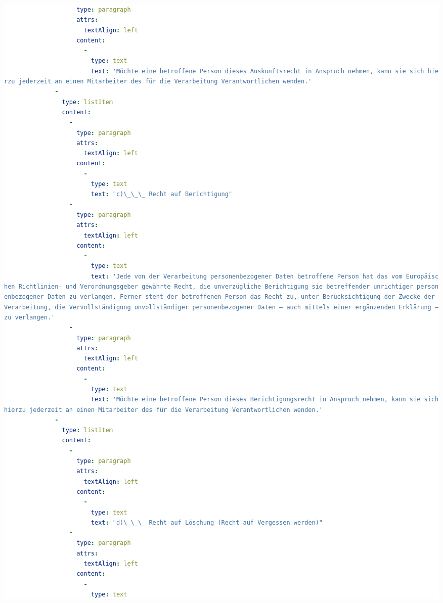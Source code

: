 ```yaml
                    type: paragraph
                    attrs:
                      textAlign: left
                    content:
                      -
                        type: text
                        text: 'Möchte eine betroffene Person dieses Auskunftsrecht in Anspruch nehmen, kann sie sich hierzu jederzeit an einen Mitarbeiter des für die Verarbeitung Verantwortlichen wenden.'
              -
                type: listItem
                content:
                  -
                    type: paragraph
                    attrs:
                      textAlign: left
                    content:
                      -
                        type: text
                        text: "c)\_\_\_ Recht auf Berichtigung"
                  -
                    type: paragraph
                    attrs:
                      textAlign: left
                    content:
                      -
                        type: text
                        text: 'Jede von der Verarbeitung personenbezogener Daten betroffene Person hat das vom Europäischen Richtlinien- und Verordnungsgeber gewährte Recht, die unverzügliche Berichtigung sie betreffender unrichtiger personenbezogener Daten zu verlangen. Ferner steht der betroffenen Person das Recht zu, unter Berücksichtigung der Zwecke der Verarbeitung, die Vervollständigung unvollständiger personenbezogener Daten — auch mittels einer ergänzenden Erklärung — zu verlangen.'
                  -
                    type: paragraph
                    attrs:
                      textAlign: left
                    content:
                      -
                        type: text
                        text: 'Möchte eine betroffene Person dieses Berichtigungsrecht in Anspruch nehmen, kann sie sich hierzu jederzeit an einen Mitarbeiter des für die Verarbeitung Verantwortlichen wenden.'
              -
                type: listItem
                content:
                  -
                    type: paragraph
                    attrs:
                      textAlign: left
                    content:
                      -
                        type: text
                        text: "d)\_\_\_ Recht auf Löschung (Recht auf Vergessen werden)"
                  -
                    type: paragraph
                    attrs:
                      textAlign: left
                    content:
                      -
                        type: text
```